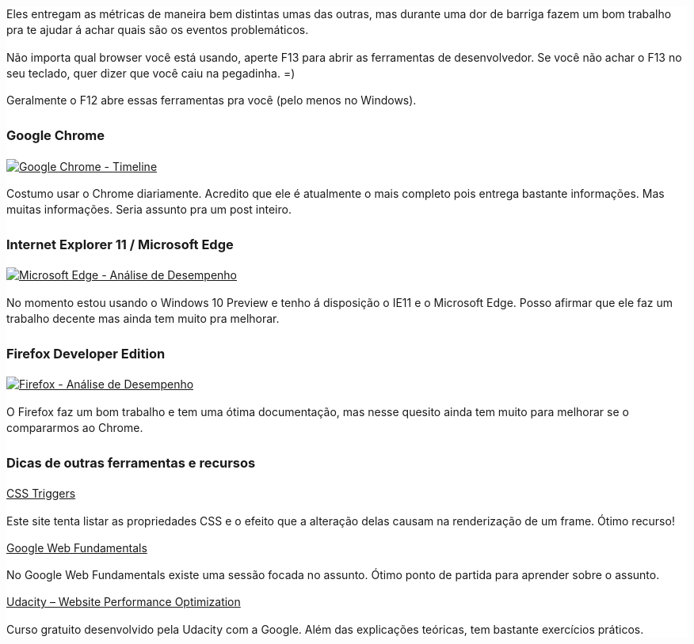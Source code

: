Eles entregam as métricas de maneira bem distintas umas das outras, mas durante uma dor de barriga fazem um bom trabalho pra te ajudar á achar quais são os eventos problemáticos.

Não importa qual browser você está usando, aperte F13 para abrir as ferramentas de desenvolvedor. Se você não achar o F13 no seu teclado, quer dizer que você caiu na pegadinha. =)

Geralmente o F12 abre essas ferramentas pra você (pelo menos no Windows).

### Google Chrome

[<img class="alignnone wp-image-49668 size-full" src="http://tableless.com.br/uploads/2015/06/rsz_2style_render_-_gc.jpg" alt="Google Chrome - Timeline" width="800" height="432" />][2]

Costumo usar o Chrome diariamente. Acredito que ele é atualmente o mais completo pois entrega bastante informações. Mas muitas informações. Seria assunto pra um post inteiro.

### Internet Explorer 11 / Microsoft Edge

[<img class="alignnone wp-image-49669 size-full" src="http://tableless.com.br/uploads/2015/06/rsz_style_render_-_ie.jpg" alt="Microsoft Edge - Análise de Desempenho" width="800" height="432" />][3]

No momento estou usando o Windows 10 Preview e tenho á disposição o IE11 e o Microsoft Edge. Posso afirmar que ele faz um trabalho decente mas ainda tem muito pra melhorar.

### Firefox Developer Edition

[<img class="alignnone wp-image-49670 size-full" src="http://tableless.com.br/uploads/2015/06/rsz_style_render_-_ff.jpg" alt="Firefox - Análise de Desempenho" width="800" height="215" />][4]

O Firefox faz um bom trabalho e tem uma ótima documentação, mas nesse quesito ainda tem muito para melhorar se o compararmos ao Chrome.

### Dicas de outras ferramentas e recursos

<a href="http://csstriggers.com/" target="_blank">CSS Triggers</a>
  
Este site tenta listar as propriedades CSS e o efeito que a alteração delas causam na renderização de um frame. Ótimo recurso!

<a href="https://developers.google.com/web/fundamentals/performance/index?hl=pt-br" target="_blank">Google Web Fundamentals</a>
  
No Google Web Fundamentals existe uma sessão focada no assunto. Ótimo ponto de partida para aprender sobre o assunto.

<a href="https://www.udacity.com/course/website-performance-optimization--ud884" target="_blank">Udacity &#8211; Website Performance Optimization</a>
  
Curso gratuito desenvolvido pela Udacity com a Google. Além das explicações teóricas, tem bastante exercícios práticos.

 [1]: http://tableless.com.br/uploads/2015/06/rsz_fluxo_de_renderização_do_browser.png
 [2]: http://tableless.com.br/uploads/2015/06/rsz_2style_render_-_gc.jpg
 [3]: http://tableless.com.br/uploads/2015/06/rsz_style_render_-_ie.jpg
 [4]: http://tableless.com.br/uploads/2015/06/rsz_style_render_-_ff.jpg